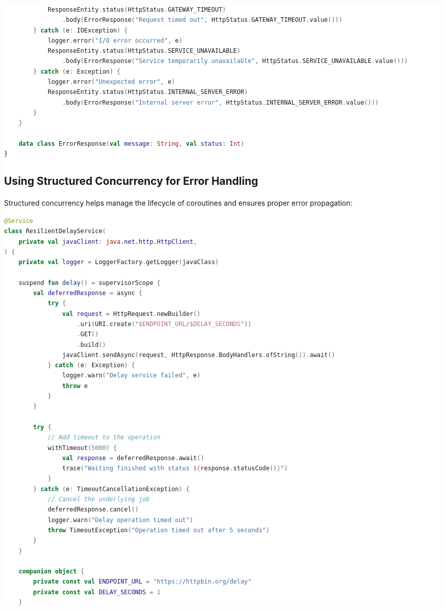 ```kotlin
            ResponseEntity.status(HttpStatus.GATEWAY_TIMEOUT)
                .body(ErrorResponse("Request timed out", HttpStatus.GATEWAY_TIMEOUT.value()))
        } catch (e: IOException) {
            logger.error("I/O error occurred", e)
            ResponseEntity.status(HttpStatus.SERVICE_UNAVAILABLE)
                .body(ErrorResponse("Service temporarily unavailable", HttpStatus.SERVICE_UNAVAILABLE.value()))
        } catch (e: Exception) {
            logger.error("Unexpected error", e)
            ResponseEntity.status(HttpStatus.INTERNAL_SERVER_ERROR)
                .body(ErrorResponse("Internal server error", HttpStatus.INTERNAL_SERVER_ERROR.value()))
        }
    }

    data class ErrorResponse(val message: String, val status: Int)
}
```

## Using Structured Concurrency for Error Handling

Structured concurrency helps manage the lifecycle of coroutines and ensures proper error propagation:

```kotlin
@Service
class ResilientDelayService(
    private val javaClient: java.net.http.HttpClient,
) {
    private val logger = LoggerFactory.getLogger(javaClass)
    
    suspend fun delay() = supervisorScope {
        val deferredResponse = async {
            try {
                val request = HttpRequest.newBuilder()
                    .uri(URI.create("$ENDPOINT_URL/$DELAY_SECONDS"))
                    .GET()
                    .build()
                javaClient.sendAsync(request, HttpResponse.BodyHandlers.ofString()).await()
            } catch (e: Exception) {
                logger.warn("Delay service failed", e)
                throw e
            }
        }
        
        try {
            // Add timeout to the operation
            withTimeout(5000) {
                val response = deferredResponse.await()
                trace("Waiting finished with status ${response.statusCode()}")
            }
        } catch (e: TimeoutCancellationException) {
            // Cancel the underlying job
            deferredResponse.cancel()
            logger.warn("Delay operation timed out")
            throw TimeoutException("Operation timed out after 5 seconds")
        }
    }

    companion object {
        private const val ENDPOINT_URL = "https://httpbin.org/delay"
        private const val DELAY_SECONDS = 1
    }
```